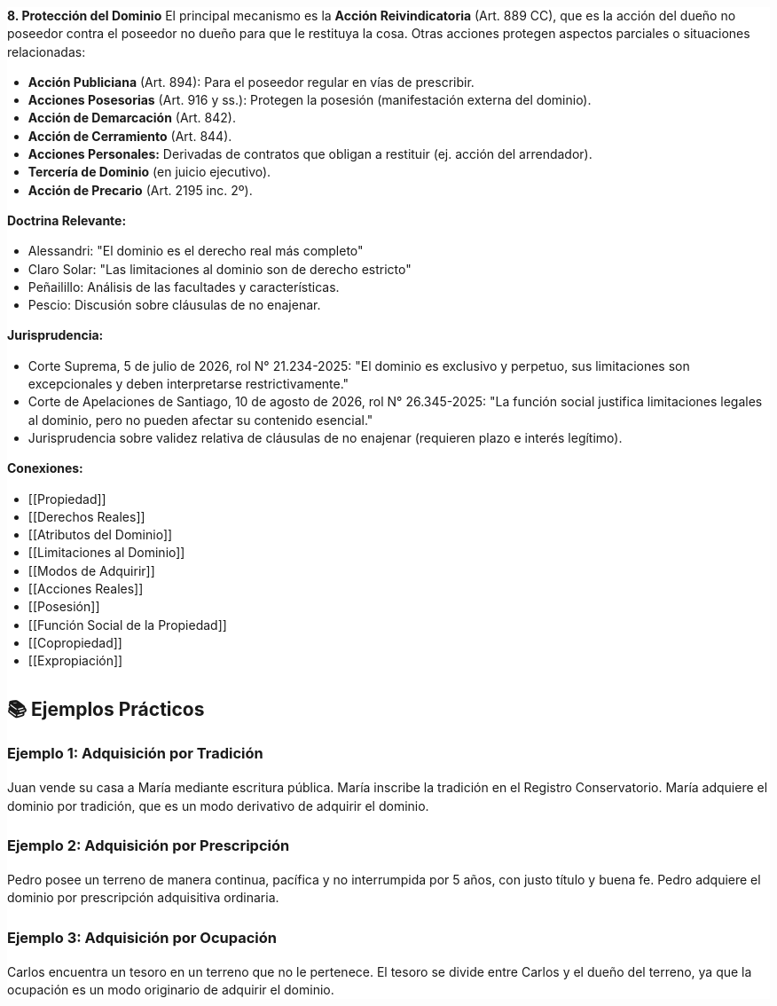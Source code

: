 **8. Protección del Dominio**
El principal mecanismo es la **Acción Reivindicatoria** (Art. 889 CC), que es la acción del dueño no poseedor contra el poseedor no dueño para que le restituya la cosa.
Otras acciones protegen aspectos parciales o situaciones relacionadas:
*   **Acción Publiciana** (Art. 894): Para el poseedor regular en vías de prescribir.
*   **Acciones Posesorias** (Art. 916 y ss.): Protegen la posesión (manifestación externa del dominio).
*   **Acción de Demarcación** (Art. 842).
*   **Acción de Cerramiento** (Art. 844).
*   **Acciones Personales:** Derivadas de contratos que obligan a restituir (ej. acción del arrendador).
*   **Tercería de Dominio** (en juicio ejecutivo).
*   **Acción de Precario** (Art. 2195 inc. 2º).

**Doctrina Relevante:**
- Alessandri: "El dominio es el derecho real más completo"
- Claro Solar: "Las limitaciones al dominio son de derecho estricto"
- Peñailillo: Análisis de las facultades y características.
- Pescio: Discusión sobre cláusulas de no enajenar.

**Jurisprudencia:**
- Corte Suprema, 5 de julio de 2026, rol N° 21.234-2025: "El dominio es exclusivo y perpetuo, sus limitaciones son excepcionales y deben interpretarse restrictivamente."
- Corte de Apelaciones de Santiago, 10 de agosto de 2026, rol N° 26.345-2025: "La función social justifica limitaciones legales al dominio, pero no pueden afectar su contenido esencial."
- Jurisprudencia sobre validez relativa de cláusulas de no enajenar (requieren plazo e interés legítimo).

**Conexiones:**
- [[Propiedad]]
- [[Derechos Reales]]
- [[Atributos del Dominio]]
- [[Limitaciones al Dominio]]
- [[Modos de Adquirir]]
- [[Acciones Reales]]
- [[Posesión]] 
- [[Función Social de la Propiedad]]
- [[Copropiedad]]
- [[Expropiación]]

## 📚 Ejemplos Prácticos

### Ejemplo 1: Adquisición por Tradición
Juan vende su casa a María mediante escritura pública. María inscribe la tradición en el Registro Conservatorio. María adquiere el dominio por tradición, que es un modo derivativo de adquirir el dominio.

### Ejemplo 2: Adquisición por Prescripción
Pedro posee un terreno de manera continua, pacífica y no interrumpida por 5 años, con justo título y buena fe. Pedro adquiere el dominio por prescripción adquisitiva ordinaria.

### Ejemplo 3: Adquisición por Ocupación
Carlos encuentra un tesoro en un terreno que no le pertenece. El tesoro se divide entre Carlos y el dueño del terreno, ya que la ocupación es un modo originario de adquirir el dominio.
